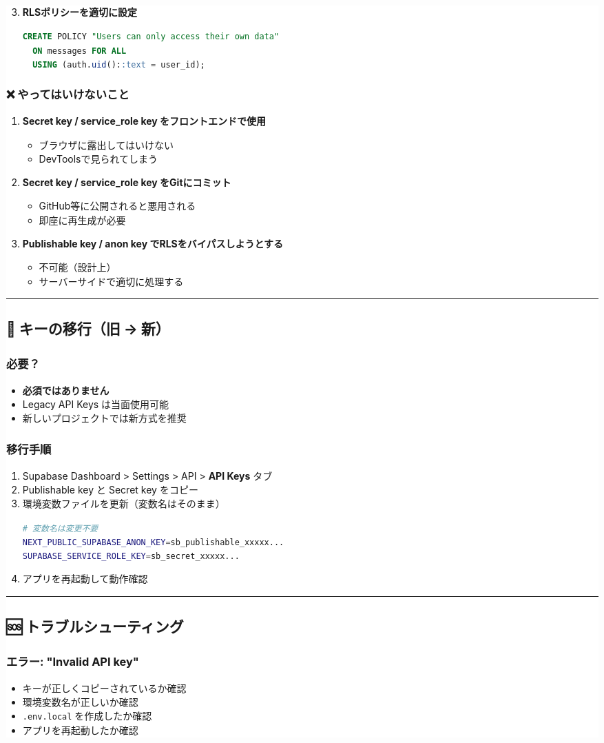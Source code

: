 3. **RLSポリシーを適切に設定**
   ```sql
   CREATE POLICY "Users can only access their own data"
     ON messages FOR ALL
     USING (auth.uid()::text = user_id);
   ```

### ❌ やってはいけないこと

1. **Secret key / service_role key をフロントエンドで使用**
   - ブラウザに露出してはいけない
   - DevToolsで見られてしまう

2. **Secret key / service_role key をGitにコミット**
   - GitHub等に公開されると悪用される
   - 即座に再生成が必要

3. **Publishable key / anon key でRLSをバイパスしようとする**
   - 不可能（設計上）
   - サーバーサイドで適切に処理する

---

## 🔄 キーの移行（旧 → 新）

### 必要？

- **必須ではありません**
- Legacy API Keys は当面使用可能
- 新しいプロジェクトでは新方式を推奨

### 移行手順

1. Supabase Dashboard > Settings > API > **API Keys** タブ
2. Publishable key と Secret key をコピー
3. 環境変数ファイルを更新（変数名はそのまま）
   ```bash
   # 変数名は変更不要
   NEXT_PUBLIC_SUPABASE_ANON_KEY=sb_publishable_xxxxx...
   SUPABASE_SERVICE_ROLE_KEY=sb_secret_xxxxx...
   ```
4. アプリを再起動して動作確認

---

## 🆘 トラブルシューティング

### エラー: "Invalid API key"

- キーが正しくコピーされているか確認
- 環境変数名が正しいか確認
- `.env.local` を作成したか確認
- アプリを再起動したか確認
